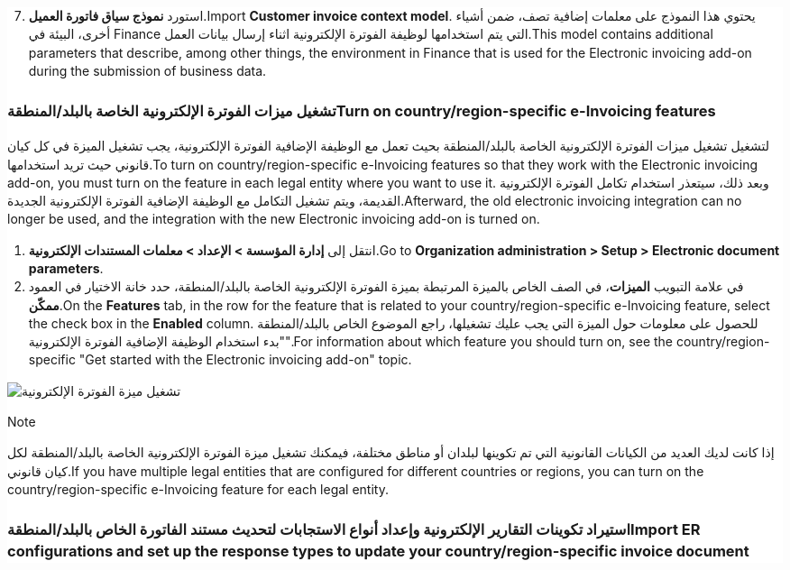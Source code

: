 7. <span data-ttu-id="3eda2-256">استورد **نموذج سياق فاتورة العميل**.</span><span class="sxs-lookup"><span data-stu-id="3eda2-256">Import **Customer invoice context model**.</span></span> <span data-ttu-id="3eda2-257">يحتوي هذا النموذج على معلمات إضافية تصف، ضمن أشياء أخرى، البيئة في Finance التي يتم استخدامها لوظيفة الفوترة الإلكترونية اثناء إرسال بيانات العمل.</span><span class="sxs-lookup"><span data-stu-id="3eda2-257">This model contains additional parameters that describe, among other things, the environment in Finance that is used for the Electronic invoicing add-on during the submission of business data.</span></span>

### <a name="turn-on-countryregion-specific-e-invoicing-features"></a><a name="region-specific"></a><span data-ttu-id="3eda2-258">تشغيل ميزات الفوترة الإلكترونية الخاصة بالبلد/المنطقة</span><span class="sxs-lookup"><span data-stu-id="3eda2-258">Turn on country/region-specific e-Invoicing features</span></span>

<span data-ttu-id="3eda2-259">لتشغيل تشغيل ميزات الفوترة الإلكترونية الخاصة بالبلد/المنطقة بحيث تعمل مع الوظيفة الإضافية الفوترة الإلكترونية، يجب تشغيل الميزة في كل كيان قانوني حيث تريد استخدامها.</span><span class="sxs-lookup"><span data-stu-id="3eda2-259">To turn on country/region-specific e-Invoicing features so that they work with the Electronic invoicing add-on, you must turn on the feature in each legal entity where you want to use it.</span></span> <span data-ttu-id="3eda2-260">وبعد ذلك، سيتعذر استخدام تكامل الفوترة الإلكترونية القديمة، ويتم تشغيل التكامل مع الوظيفة الإضافية الفوترة الإلكترونية الجديدة.</span><span class="sxs-lookup"><span data-stu-id="3eda2-260">Afterward, the old electronic invoicing integration can no longer be used, and the integration with the new Electronic invoicing add-on is turned on.</span></span>

1. <span data-ttu-id="3eda2-261">انتقل إلى **إدارة المؤسسة \> الإعداد \> معلمات المستندات الإلكترونية**.</span><span class="sxs-lookup"><span data-stu-id="3eda2-261">Go to **Organization administration \> Setup \> Electronic document parameters**.</span></span>
2. <span data-ttu-id="3eda2-262">في علامة التبويب **الميزات**، في الصف الخاص بالميزة المرتبطة بميزة الفوترة الإلكترونية الخاصة بالبلد/المنطقة، حدد خانة الاختيار في العمود **ممكّن**.</span><span class="sxs-lookup"><span data-stu-id="3eda2-262">On the **Features** tab, in the row for the feature that is related to your country/region-specific e-Invoicing feature, select the check box in the **Enabled** column.</span></span> <span data-ttu-id="3eda2-263">للحصول على معلومات حول الميزة التي يجب عليك تشغيلها، راجع الموضوع الخاص بالبلد/المنطقة "بدء استخدام الوظيفة الإضافية الفوترة الإلكترونية".</span><span class="sxs-lookup"><span data-stu-id="3eda2-263">For information about which feature you should turn on, see the country/region-specific "Get started with the Electronic invoicing add-on" topic.</span></span>

![تشغيل ميزة الفوترة الإلكترونية](media/e-invoicing-services-get-started-enable-invoicing-feature.png)

> [!NOTE]
> <span data-ttu-id="3eda2-265">إذا كانت لديك العديد من الكيانات القانونية التي تم تكوينها لبلدان أو مناطق مختلفة، فيمكنك تشغيل ميزة الفوترة الإلكترونية الخاصة بالبلد/المنطقة لكل كيان قانوني.</span><span class="sxs-lookup"><span data-stu-id="3eda2-265">If you have multiple legal entities that are configured for different countries or regions, you can turn on the country/region-specific e-Invoicing feature for each legal entity.</span></span>

### <a name="import-er-configurations-and-set-up-the-response-types-to-update-your-countryregion-specific-invoice-document"></a><span data-ttu-id="3eda2-266">استيراد تكوينات التقارير الإلكترونية وإعداد أنواع الاستجابات لتحديث مستند الفاتورة الخاص بالبلد/المنطقة</span><span class="sxs-lookup"><span data-stu-id="3eda2-266">Import ER configurations and set up the response types to update your country/region-specific invoice document</span></span>
